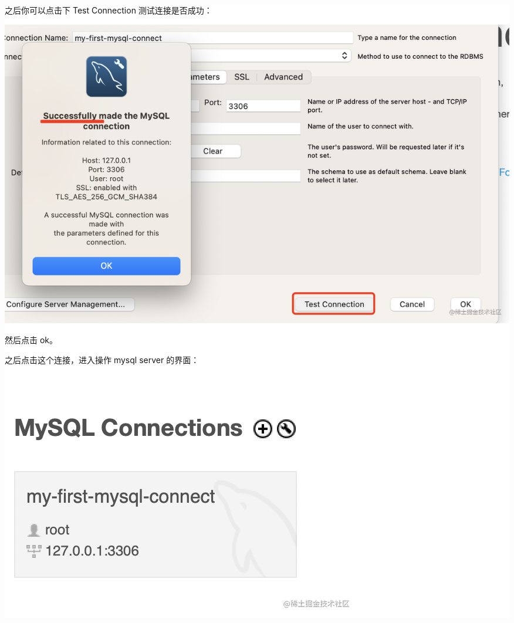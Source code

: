 之后你可以点击下 Test Connection 测试连接是否成功：

![](./images/02a6fa76b8b54c4aaadf647086fb8754~tplv-k3u1fbpfcp-watermark.image.png)

然后点击 ok。

之后点击这个连接，进入操作 mysql server 的界面：

![](./images/778b991cc2f14d99aaf946d057281649~tplv-k3u1fbpfcp-watermark.image.png)
